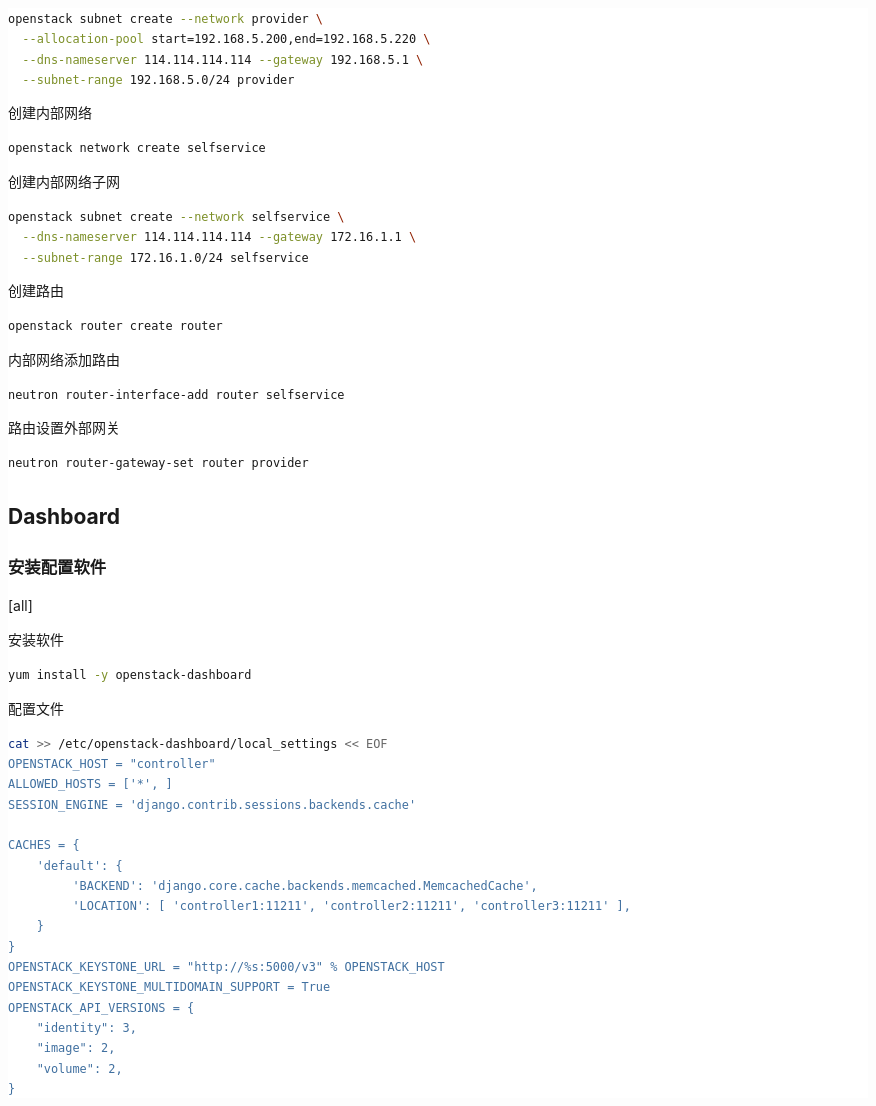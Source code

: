 ```bash
openstack subnet create --network provider \
  --allocation-pool start=192.168.5.200,end=192.168.5.220 \
  --dns-nameserver 114.114.114.114 --gateway 192.168.5.1 \
  --subnet-range 192.168.5.0/24 provider
```

创建内部网络

```bash
openstack network create selfservice
```

创建内部网络子网

```bash
openstack subnet create --network selfservice \
  --dns-nameserver 114.114.114.114 --gateway 172.16.1.1 \
  --subnet-range 172.16.1.0/24 selfservice
```

创建路由

```bash
openstack router create router
```

内部网络添加路由

```bash
neutron router-interface-add router selfservice
```

路由设置外部网关

```bash
neutron router-gateway-set router provider
```

## Dashboard

### 安装配置软件

\[all]

安装软件

```bash
yum install -y openstack-dashboard
```

配置文件

```bash
cat >> /etc/openstack-dashboard/local_settings << EOF
OPENSTACK_HOST = "controller"
ALLOWED_HOSTS = ['*', ]
SESSION_ENGINE = 'django.contrib.sessions.backends.cache'

CACHES = {
    'default': {
         'BACKEND': 'django.core.cache.backends.memcached.MemcachedCache',
         'LOCATION': [ 'controller1:11211', 'controller2:11211', 'controller3:11211' ],
    }
}
OPENSTACK_KEYSTONE_URL = "http://%s:5000/v3" % OPENSTACK_HOST
OPENSTACK_KEYSTONE_MULTIDOMAIN_SUPPORT = True
OPENSTACK_API_VERSIONS = {
    "identity": 3,
    "image": 2,
    "volume": 2,
}
```